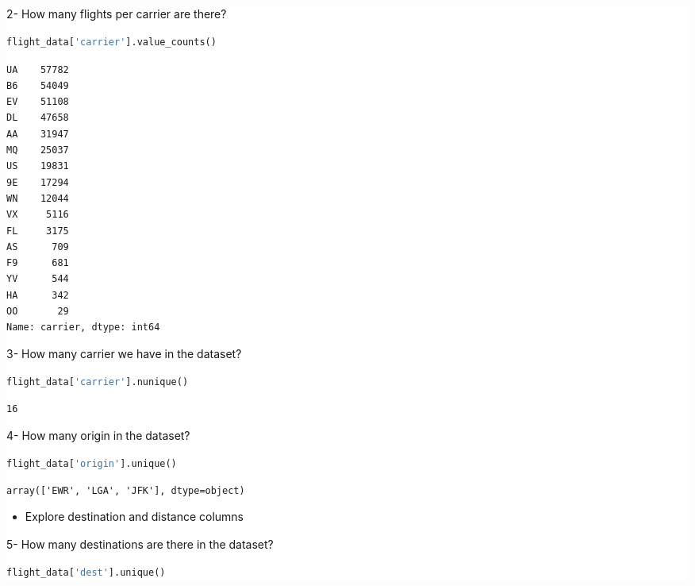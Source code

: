 

2- How many flights per carrier are there?  



```python
flight_data['carrier'].value_counts()
```




    UA    57782
    B6    54049
    EV    51108
    DL    47658
    AA    31947
    MQ    25037
    US    19831
    9E    17294
    WN    12044
    VX     5116
    FL     3175
    AS      709
    F9      681
    YV      544
    HA      342
    OO       29
    Name: carrier, dtype: int64



3- How many carrier we have in the dataset? 



```python
flight_data['carrier'].nunique()
```




    16



4- How many origin in the dataset?  


```python
flight_data['origin'].unique()
```




    array(['EWR', 'LGA', 'JFK'], dtype=object)



- Explore destination and distance  columns

5- How many destinations are there in the dataset? 


```python
flight_data['dest'].unique()
```
